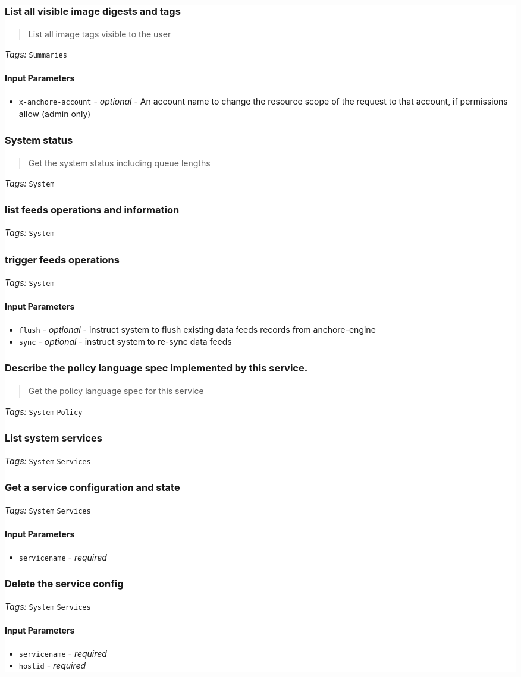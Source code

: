 ### List all visible image digests and tags

> List all image tags visible to the user

*Tags:* `Summaries`

#### Input Parameters
* `x-anchore-account` - _optional_ - An account name to change the resource scope of the request to that account, if permissions allow (admin only)

### System status

> Get the system status including queue lengths

*Tags:* `System`

### list feeds operations and information

*Tags:* `System`

### trigger feeds operations

*Tags:* `System`

#### Input Parameters
* `flush` - _optional_ - instruct system to flush existing data feeds records from anchore-engine
* `sync` - _optional_ - instruct system to re-sync data feeds

### Describe the policy language spec implemented by this service.

> Get the policy language spec for this service

*Tags:* `System` `Policy`

### List system services

*Tags:* `System` `Services`

### Get a service configuration and state

*Tags:* `System` `Services`

#### Input Parameters
* `servicename` - _required_

### Delete the service config

*Tags:* `System` `Services`

#### Input Parameters
* `servicename` - _required_
* `hostid` - _required_
